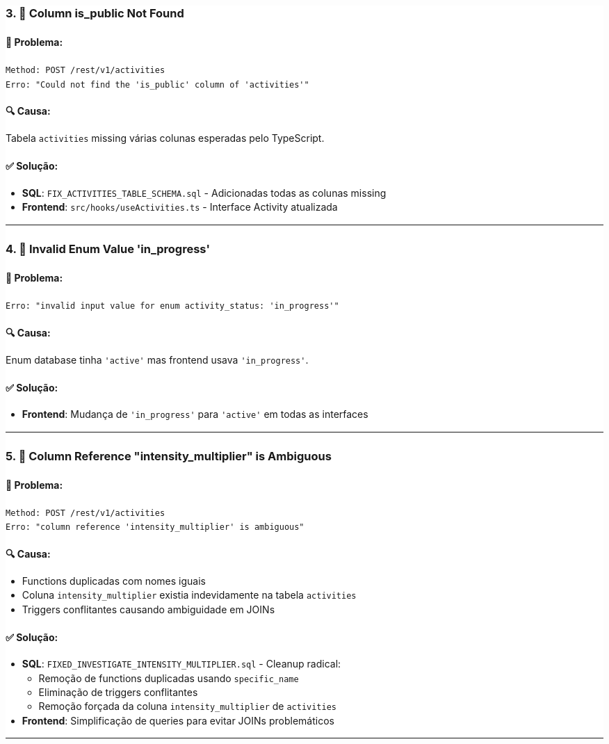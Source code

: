 
### **3. 🚨 Column is_public Not Found**

#### 🐛 **Problema:**
```
Method: POST /rest/v1/activities
Erro: "Could not find the 'is_public' column of 'activities'"
```

#### 🔍 **Causa:**
Tabela `activities` missing várias colunas esperadas pelo TypeScript.

#### ✅ **Solução:**
- **SQL**: `FIX_ACTIVITIES_TABLE_SCHEMA.sql` - Adicionadas todas as colunas missing
- **Frontend**: `src/hooks/useActivities.ts` - Interface Activity atualizada

---

### **4. 🚨 Invalid Enum Value 'in_progress'**

#### 🐛 **Problema:**
```
Erro: "invalid input value for enum activity_status: 'in_progress'"
```

#### 🔍 **Causa:**
Enum database tinha `'active'` mas frontend usava `'in_progress'`.

#### ✅ **Solução:**
- **Frontend**: Mudança de `'in_progress'` para `'active'` em todas as interfaces

---

### **5. 🚨 Column Reference "intensity_multiplier" is Ambiguous**

#### 🐛 **Problema:**
```
Method: POST /rest/v1/activities
Erro: "column reference 'intensity_multiplier' is ambiguous"
```

#### 🔍 **Causa:**
- Functions duplicadas com nomes iguais
- Coluna `intensity_multiplier` existia indevidamente na tabela `activities`
- Triggers conflitantes causando ambiguidade em JOINs

#### ✅ **Solução:**
- **SQL**: `FIXED_INVESTIGATE_INTENSITY_MULTIPLIER.sql` - Cleanup radical:
  - Remoção de functions duplicadas usando `specific_name`
  - Eliminação de triggers conflitantes
  - Remoção forçada da coluna `intensity_multiplier` de `activities`
- **Frontend**: Simplificação de queries para evitar JOINs problemáticos

---